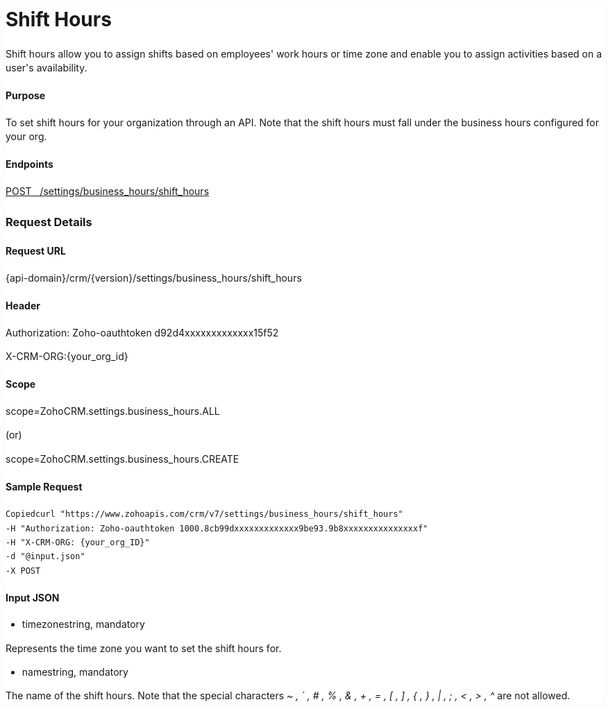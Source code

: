 
# Shift Hours

Shift hours allow you to assign shifts based on employees' work hours or time zone and enable you to assign activities based on a user's availability.

#### Purpose

To set shift hours for your organization through an API. Note that the shift hours must fall under the business hours configured for your org.

#### Endpoints

[POST   /settings/business\_hours/shift\_hours](https://www.zoho.com/crm/developer/docs/api/v7/add-shift-hours.html)

### Request Details

#### Request URL

{api-domain}/crm/{version}/settings/business\_hours/shift\_hours

#### Header

Authorization: Zoho-oauthtoken d92d4xxxxxxxxxxxxx15f52

X-CRM-ORG:{your\_org\_id}

#### Scope

scope=ZohoCRM.settings.business\_hours.ALL

(or)

scope=ZohoCRM.settings.business\_hours.CREATE

#### Sample Request

``` curl
Copiedcurl "https://www.zohoapis.com/crm/v7/settings/business_hours/shift_hours"
-H "Authorization: Zoho-oauthtoken 1000.8cb99dxxxxxxxxxxxxx9be93.9b8xxxxxxxxxxxxxxxf"
-H "X-CRM-ORG: {your_org_ID}"
-d "@input.json"
-X POST
```

#### Input JSON

- timezonestring, mandatory



Represents the time zone you want to set the shift hours for.

- namestring, mandatory



The name of the shift hours. Note that the special characters _~ , \` , # , % , & , \+ , = , \[ , \] , { , } , \| , ; , < , \> , ^_ are not allowed.
